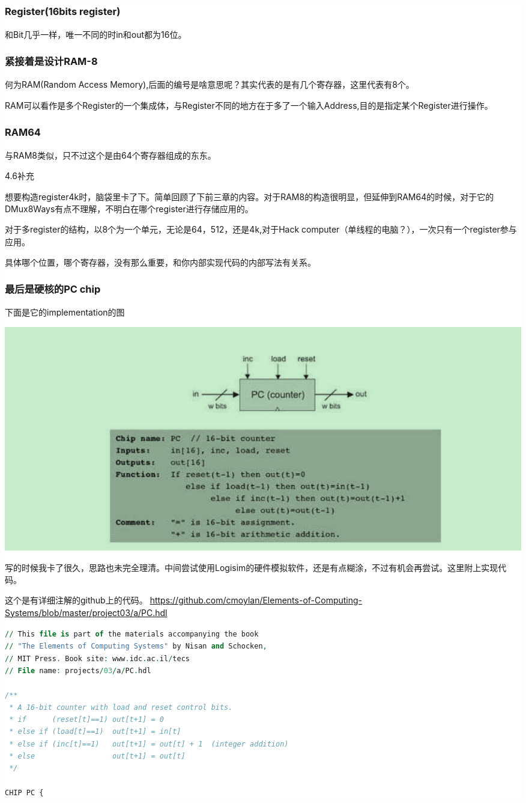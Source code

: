 ### Register(16bits register)

和Bit几乎一样，唯一不同的时in和out都为16位。

### 紧接着是设计RAM-8

何为RAM(Random Access Memory),后面的编号是啥意思呢？其实代表的是有几个寄存器，这里代表有8个。

RAM可以看作是多个Register的一个集成体，与Register不同的地方在于多了一个输入Address,目的是指定某个Register进行操作。

### RAM64

与RAM8类似，只不过这个是由64个寄存器组成的东东。

4.6补充

想要构造register4k时，脑袋里卡了下。简单回顾了下前三章的内容。对于RAM8的构造很明显，但延伸到RAM64的时候，对于它的DMux8Ways有点不理解，不明白在哪个register进行存储应用的。

对于多register的结构，以8个为一个单元，无论是64，512，还是4k,对于Hack computer（单线程的电脑？），一次只有一个register参与应用。

具体哪个位置，哪个寄存器，没有那么重要，和你内部实现代码的内部写法有关系。

### 最后是硬核的PC chip

下面是它的implementation的图

![image-20210319133423975](https://raw.githubusercontent.com/RshStone/CS-Notes/master/Notes/Nand-to-Tetris/016.png)

写的时候我卡了很久，思路也未完全理清。中间尝试使用Logisim的硬件模拟软件，还是有点糊涂，不过有机会再尝试。这里附上实现代码。

这个是有详细注解的github上的代码。
https://github.com/cmoylan/Elements-of-Computing-Systems/blob/master/project03/a/PC.hdl

```vhdl
// This file is part of the materials accompanying the book
// "The Elements of Computing Systems" by Nisan and Schocken,
// MIT Press. Book site: www.idc.ac.il/tecs
// File name: projects/03/a/PC.hdl

/**
 * A 16-bit counter with load and reset control bits.
 * if      (reset[t]==1) out[t+1] = 0
 * else if (load[t]==1)  out[t+1] = in[t]
 * else if (inc[t]==1)   out[t+1] = out[t] + 1  (integer addition)
 * else                  out[t+1] = out[t]
 */

CHIP PC {
```